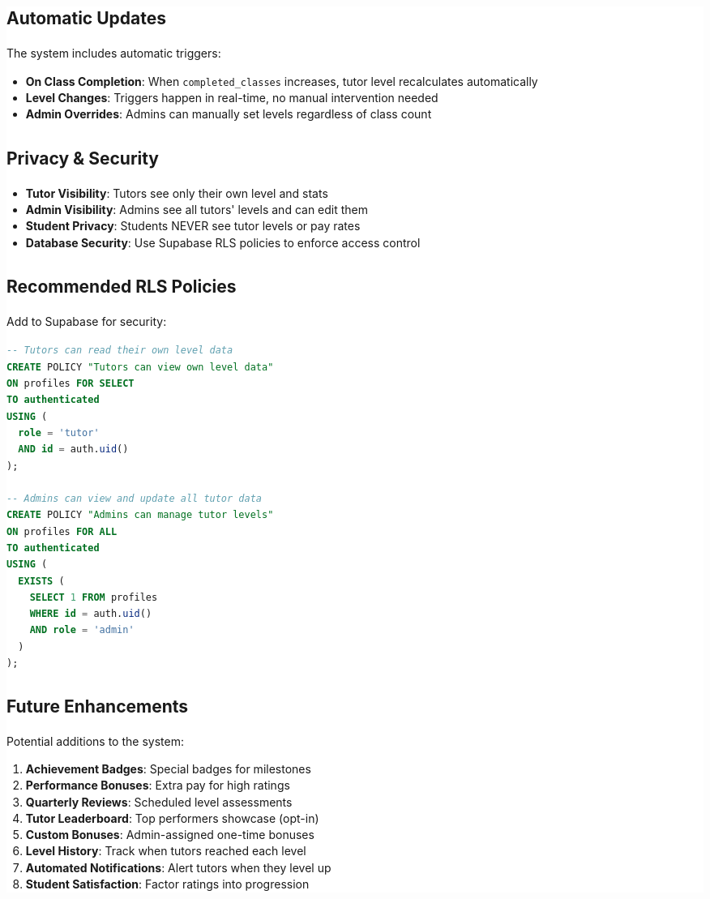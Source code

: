 ## Automatic Updates

The system includes automatic triggers:

- **On Class Completion**: When `completed_classes` increases, tutor level recalculates automatically
- **Level Changes**: Triggers happen in real-time, no manual intervention needed
- **Admin Overrides**: Admins can manually set levels regardless of class count

## Privacy & Security

- **Tutor Visibility**: Tutors see only their own level and stats
- **Admin Visibility**: Admins see all tutors' levels and can edit them
- **Student Privacy**: Students NEVER see tutor levels or pay rates
- **Database Security**: Use Supabase RLS policies to enforce access control

## Recommended RLS Policies

Add to Supabase for security:

```sql
-- Tutors can read their own level data
CREATE POLICY "Tutors can view own level data"
ON profiles FOR SELECT
TO authenticated
USING (
  role = 'tutor'
  AND id = auth.uid()
);

-- Admins can view and update all tutor data
CREATE POLICY "Admins can manage tutor levels"
ON profiles FOR ALL
TO authenticated
USING (
  EXISTS (
    SELECT 1 FROM profiles
    WHERE id = auth.uid()
    AND role = 'admin'
  )
);
```

## Future Enhancements

Potential additions to the system:

1. **Achievement Badges**: Special badges for milestones
2. **Performance Bonuses**: Extra pay for high ratings
3. **Quarterly Reviews**: Scheduled level assessments
4. **Tutor Leaderboard**: Top performers showcase (opt-in)
5. **Custom Bonuses**: Admin-assigned one-time bonuses
6. **Level History**: Track when tutors reached each level
7. **Automated Notifications**: Alert tutors when they level up
8. **Student Satisfaction**: Factor ratings into progression
